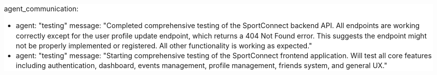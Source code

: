 agent_communication:
  - agent: "testing"
    message: "Completed comprehensive testing of the SportConnect backend API. All endpoints are working correctly except for the user profile update endpoint, which returns a 404 Not Found error. This suggests the endpoint might not be properly implemented or registered. All other functionality is working as expected."
  - agent: "testing"
    message: "Starting comprehensive testing of the SportConnect frontend application. Will test all core features including authentication, dashboard, events management, profile management, friends system, and general UX."